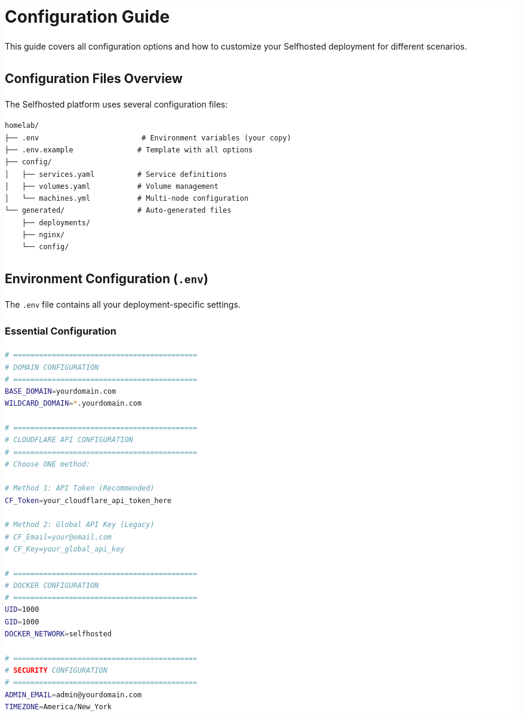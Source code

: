 # Configuration Guide

This guide covers all configuration options and how to customize your Selfhosted deployment for different scenarios.

## Configuration Files Overview

The Selfhosted platform uses several configuration files:

```
homelab/
├── .env                        # Environment variables (your copy)
├── .env.example               # Template with all options
├── config/
│   ├── services.yaml          # Service definitions
│   ├── volumes.yaml           # Volume management
│   └── machines.yml           # Multi-node configuration
└── generated/                 # Auto-generated files
    ├── deployments/
    ├── nginx/
    └── config/
```

## Environment Configuration (`.env`)

The `.env` file contains all your deployment-specific settings.

### Essential Configuration

```bash title=".env"
# ===========================================
# DOMAIN CONFIGURATION
# ===========================================
BASE_DOMAIN=yourdomain.com
WILDCARD_DOMAIN=*.yourdomain.com

# ===========================================
# CLOUDFLARE API CONFIGURATION
# ===========================================
# Choose ONE method:

# Method 1: API Token (Recommended)
CF_Token=your_cloudflare_api_token_here

# Method 2: Global API Key (Legacy)
# CF_Email=your@email.com
# CF_Key=your_global_api_key

# ===========================================
# DOCKER CONFIGURATION
# ===========================================
UID=1000
GID=1000
DOCKER_NETWORK=selfhosted

# ===========================================
# SECURITY CONFIGURATION
# ===========================================
ADMIN_EMAIL=admin@yourdomain.com
TIMEZONE=America/New_York
```

